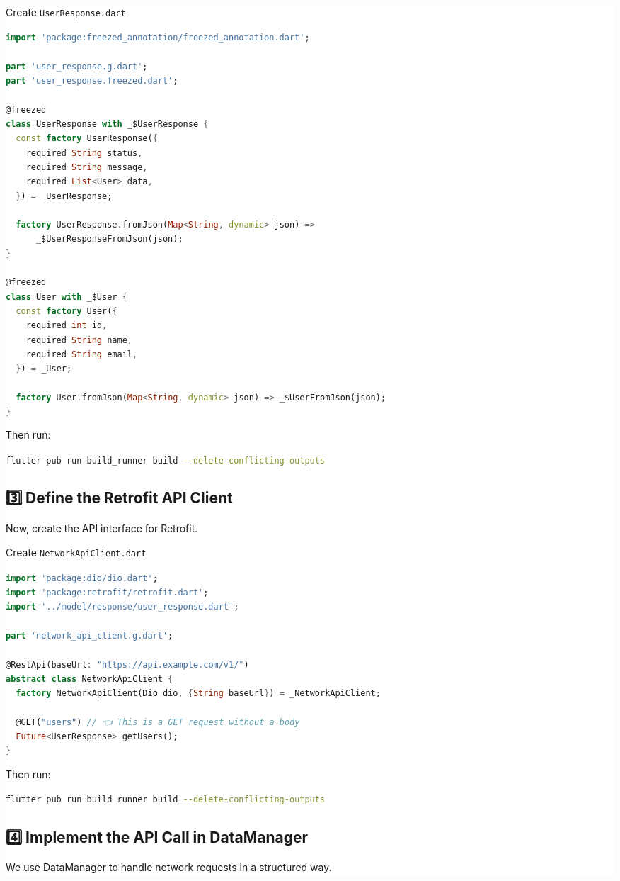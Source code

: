 Create ```UserResponse.dart```
```dart
import 'package:freezed_annotation/freezed_annotation.dart';

part 'user_response.g.dart';
part 'user_response.freezed.dart';

@freezed
class UserResponse with _$UserResponse {
  const factory UserResponse({
    required String status,
    required String message,
    required List<User> data,
  }) = _UserResponse;

  factory UserResponse.fromJson(Map<String, dynamic> json) =>
      _$UserResponseFromJson(json);
}

@freezed
class User with _$User {
  const factory User({
    required int id,
    required String name,
    required String email,
  }) = _User;

  factory User.fromJson(Map<String, dynamic> json) => _$UserFromJson(json);
}
```
Then run:
```sh
flutter pub run build_runner build --delete-conflicting-outputs
```
## 3️⃣ Define the Retrofit API Client
Now, create the API interface for Retrofit.

Create ```NetworkApiClient.dart```
```dart
import 'package:dio/dio.dart';
import 'package:retrofit/retrofit.dart';
import '../model/response/user_response.dart';

part 'network_api_client.g.dart';

@RestApi(baseUrl: "https://api.example.com/v1/")
abstract class NetworkApiClient {
  factory NetworkApiClient(Dio dio, {String baseUrl}) = _NetworkApiClient;

  @GET("users") // 👈 This is a GET request without a body
  Future<UserResponse> getUsers();
}
```
Then run:
```sh
flutter pub run build_runner build --delete-conflicting-outputs
```
## 4️⃣ Implement the API Call in DataManager
We use DataManager to handle network requests in a structured way.
